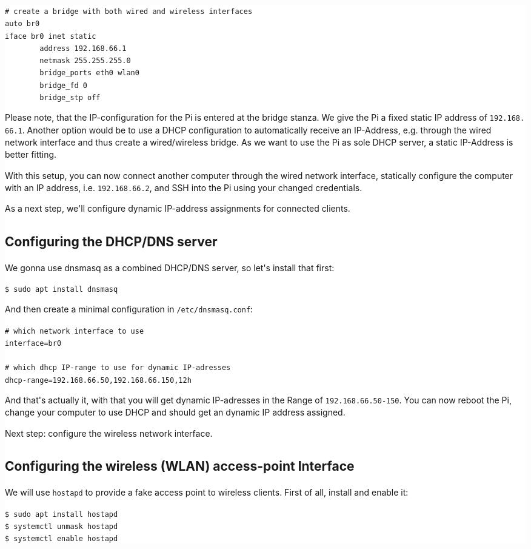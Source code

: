 ~~~
# create a bridge with both wired and wireless interfaces
auto br0
iface br0 inet static
        address 192.168.66.1
        netmask 255.255.255.0
        bridge_ports eth0 wlan0
        bridge_fd 0
        bridge_stp off
~~~

Please note, that the IP-configuration for the Pi is entered at the bridge stanza. We give the Pi a fixed static IP address of `192.168.66.1`. Another option would be to use a DHCP configuration to automatically receive an IP-Address, e.g. through the wired network interface and thus create a wired/wireless bridge. As we want to use the Pi as sole DHCP server, a static IP-Address is better fitting.

With this setup, you can now connect another computer through the wired network interface, statically configure the computer with an IP address, i.e. `192.168.66.2`, and SSH into the Pi using your changed credentials.

As a next step, we'll configure dynamic IP-address assignments for connected clients.

## Configuring the DHCP/DNS server

We gonna use dnsmasq as a combined DHCP/DNS server, so let's install that first:

~~~ bash
$ sudo apt install dnsmasq
~~~

And then create a minimal configuration in `/etc/dnsmasq.conf`:

~~~
# which network interface to use
interface=br0

# which dhcp IP-range to use for dynamic IP-adresses
dhcp-range=192.168.66.50,192.168.66.150,12h
~~~

And that's actually it, with that you will get dynamic IP-adresses in the Range of `192.168.66.50-150`. You can now reboot the Pi, change your computer to use DHCP and should get an dynamic IP address assigned.

Next step: configure the wireless network interface.

## Configuring the wireless (WLAN) access-point Interface

We will use `hostapd` to provide a fake access point to wireless clients. First of all, install and enable it:

~~~ bash
$ sudo apt install hostapd
$ systemctl unmask hostapd
$ systemctl enable hostapd
~~~
